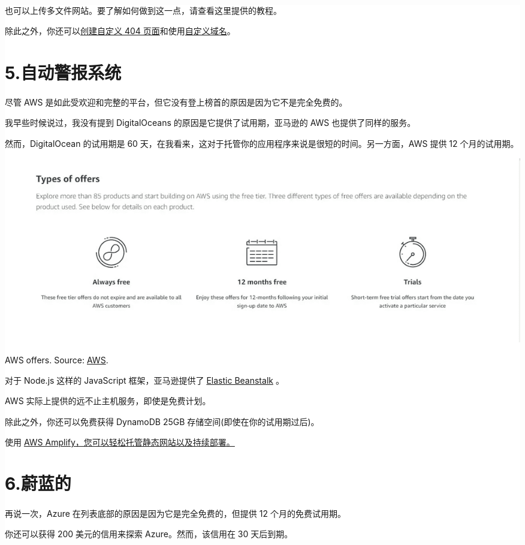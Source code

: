 也可以上传多文件网站。要了解如何做到这一点，请查看这里提供的教程。

除此之外，你还可以[创建自定义 404 页面](https://help.github.com/categories/20/articles)和使用[自定义域名](https://help.github.com/articles/setting-up-a-custom-domain-with-pages)。

# 5.自动警报系统

尽管 AWS 是如此受欢迎和完整的平台，但它没有登上榜首的原因是因为它不是完全免费的。

我早些时候说过，我没有提到 DigitalOceans 的原因是它提供了试用期，亚马逊的 AWS 也提供了同样的服务。

然而，DigitalOcean 的试用期是 60 天，在我看来，这对于托管你的应用程序来说是很短的时间。另一方面，AWS 提供 12 个月的试用期。

![](img/860e7bf7a2b49a601cee44b485bbfbc8.png)

AWS offers. Source: [AWS](https://aws.amazon.com/free/?trk=ps_a134p000003yhluAAA&trkCampaign=acq_paid_search_brand&sc_channel=ps&sc_campaign=acquisition_IN&sc_publisher=google&sc_category=core&sc_country=IN&sc_geo=APAC&sc_outcome=Acquisition&sc_detail=amazon%20aws&sc_content=Amazon%20AWS_e&sc_matchtype=e&sc_segment=453325184866&sc_medium=ACQ-P|PS-GO|Brand|Desktop|SU|AWS|Core|IN|EN|Text&s_kwcid=AL!4422!3!453325184866!e!!g!!amazon%20aws&ef_id=Cj0KCQiAifz-BRDjARIsAEElyGI0g4yaM6LwXHFFXN2fiPctO1DiM_VzIZERffhdXDzMyVmKELNjg0kaAsStEALw_wcB:G:s&s_kwcid=AL!4422!3!453325184866!e!!g!!amazon%20aws&all-free-tier.sort-by=item.additionalFields.SortRank&all-free-tier.sort-order=asc#Types_of_offers:~:text=Types%20of%20offers).

对于 Node.js 这样的 JavaScript 框架，亚马逊提供了 [Elastic Beanstalk](https://docs.aws.amazon.com/elasticbeanstalk/latest/dg/create_deploy_nodejs.html) 。

AWS 实际上提供的远不止主机服务，即使是免费计划。

除此之外，你还可以免费获得 DynamoDB 25GB 存储空间(即使在你的试用期过后)。

使用 [AWS Amplify，您可以轻松托管静态网站以及持续部署。](https://aws.amazon.com/amplify/hosting/)

# 6.蔚蓝的

再说一次，Azure 在列表底部的原因是因为它是完全免费的，但提供 12 个月的免费试用期。

你还可以获得 200 美元的信用来探索 Azure。然而，该信用在 30 天后到期。
